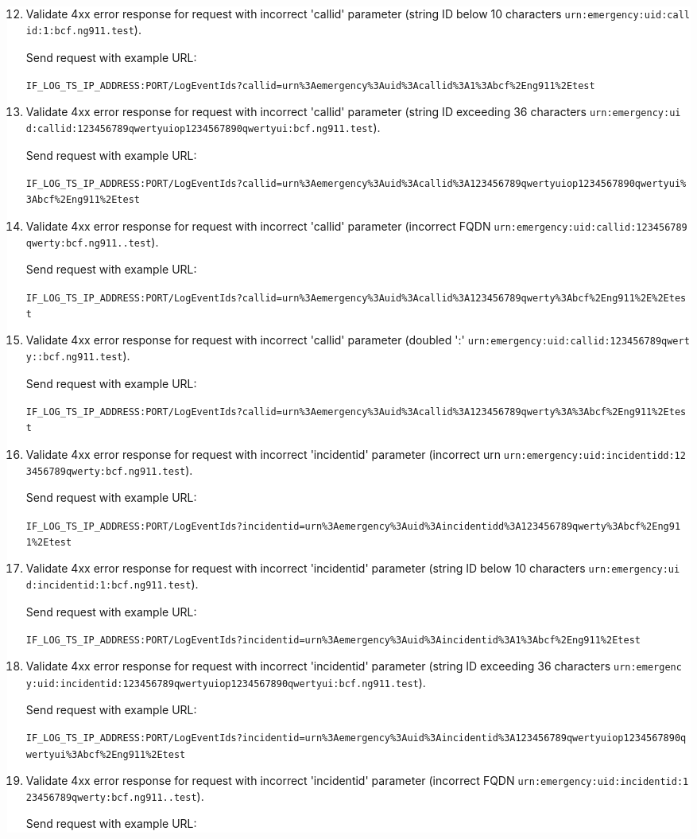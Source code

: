 12. Validate 4xx error response for request with incorrect 'callid' parameter (string ID below 10 characters `urn:emergency:uid:callid:1:bcf.ng911.test`).

    Send request with example URL:
    
    `IF_LOG_TS_IP_ADDRESS:PORT/LogEventIds?callid=urn%3Aemergency%3Auid%3Acallid%3A1%3Abcf%2Eng911%2Etest`

13. Validate 4xx error response for request with incorrect 'callid' parameter (string ID exceeding 36 characters `urn:emergency:uid:callid:123456789qwertyuiop1234567890qwertyui:bcf.ng911.test`).

    Send request with example URL:
    
    `IF_LOG_TS_IP_ADDRESS:PORT/LogEventIds?callid=urn%3Aemergency%3Auid%3Acallid%3A123456789qwertyuiop1234567890qwertyui%3Abcf%2Eng911%2Etest`

14. Validate 4xx error response for request with incorrect 'callid' parameter (incorrect FQDN `urn:emergency:uid:callid:123456789qwerty:bcf.ng911..test`).

    Send request with example URL:
    
    `IF_LOG_TS_IP_ADDRESS:PORT/LogEventIds?callid=urn%3Aemergency%3Auid%3Acallid%3A123456789qwerty%3Abcf%2Eng911%2E%2Etest`
   
15. Validate 4xx error response for request with incorrect 'callid' parameter (doubled ':' `urn:emergency:uid:callid:123456789qwerty::bcf.ng911.test`).

    Send request with example URL:
    
    `IF_LOG_TS_IP_ADDRESS:PORT/LogEventIds?callid=urn%3Aemergency%3Auid%3Acallid%3A123456789qwerty%3A%3Abcf%2Eng911%2Etest`

16. Validate 4xx error response for request with incorrect 'incidentid' parameter (incorrect urn `urn:emergency:uid:incidentidd:123456789qwerty:bcf.ng911.test`).

    Send request with example URL:
    
    `IF_LOG_TS_IP_ADDRESS:PORT/LogEventIds?incidentid=urn%3Aemergency%3Auid%3Aincidentidd%3A123456789qwerty%3Abcf%2Eng911%2Etest`

17. Validate 4xx error response for request with incorrect 'incidentid' parameter (string ID below 10 characters `urn:emergency:uid:incidentid:1:bcf.ng911.test`).

    Send request with example URL:
    
    `IF_LOG_TS_IP_ADDRESS:PORT/LogEventIds?incidentid=urn%3Aemergency%3Auid%3Aincidentid%3A1%3Abcf%2Eng911%2Etest`

18. Validate 4xx error response for request with incorrect 'incidentid' parameter (string ID exceeding 36 characters `urn:emergency:uid:incidentid:123456789qwertyuiop1234567890qwertyui:bcf.ng911.test`).

    Send request with example URL:
    
    `IF_LOG_TS_IP_ADDRESS:PORT/LogEventIds?incidentid=urn%3Aemergency%3Auid%3Aincidentid%3A123456789qwertyuiop1234567890qwertyui%3Abcf%2Eng911%2Etest`

19. Validate 4xx error response for request with incorrect 'incidentid' parameter (incorrect FQDN `urn:emergency:uid:incidentid:123456789qwerty:bcf.ng911..test`).

    Send request with example URL:
    